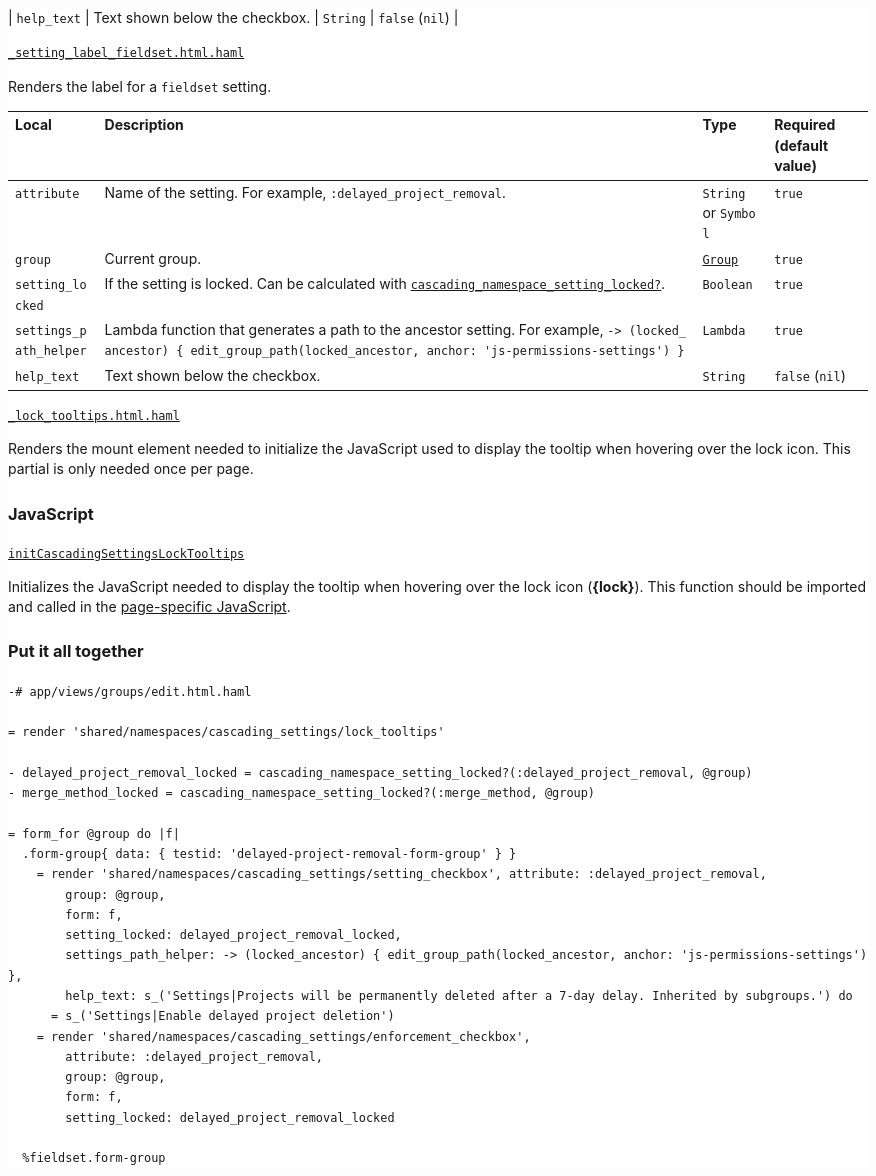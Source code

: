 | `help_text`            | Text shown below the checkbox.                                                                                                                                                                                                                             | `String`                                                                                       | `false` (`nil`)          |

[`_setting_label_fieldset.html.haml`](https://gitlab.com/gitlab-org/gitlab/-/blob/c2736823b8e922e26fd35df4f0cd77019243c858/app/views/shared/namespaces/cascading_settings/_setting_label_fieldset.html.haml)

Renders the label for a `fieldset` setting.

| Local                  | Description                                                                                                                                                                                                          | Type                 | Required (default value) |
|:-----------------------|:---------------------------------------------------------------------------------------------------------------------------------------------------------------------------------------------------------------------|:---------------------|:-------------------------|
| `attribute`            | Name of the setting. For example, `:delayed_project_removal`.                                                                                                                                                        | `String` or `Symbol` | `true`                   |
| `group`     | Current group. | [`Group`](https://gitlab.com/gitlab-org/gitlab/-/blob/master/app/models/group.rb) | `true` |
| `setting_locked`       | If the setting is locked. Can be calculated with [`cascading_namespace_setting_locked?`](https://gitlab.com/gitlab-org/gitlab/-/blob/c2736823b8e922e26fd35df4f0cd77019243c858/app/helpers/namespaces_helper.rb#L86). | `Boolean`            | `true`                   |
| `settings_path_helper` | Lambda function that generates a path to the ancestor setting. For example, `-> (locked_ancestor) { edit_group_path(locked_ancestor, anchor: 'js-permissions-settings') }`                                           | `Lambda`             | `true`                   |
| `help_text`            | Text shown below the checkbox.                                                                                                                                                                                       | `String`             | `false` (`nil`)          |

[`_lock_tooltips.html.haml`](https://gitlab.com/gitlab-org/gitlab/-/blob/master/app/views/shared/namespaces/cascading_settings/_lock_tooltips.html.haml)

Renders the mount element needed to initialize the JavaScript used to display the tooltip when hovering over the lock icon. This partial is only needed once per page.

### JavaScript

[`initCascadingSettingsLockTooltips`](https://gitlab.com/gitlab-org/gitlab/-/blob/acb2ef4dbbd06f93615e8e6a1c0a78e7ebe20441/app/assets/javascripts/namespaces/cascading_settings/index.js#L4)

Initializes the JavaScript needed to display the tooltip when hovering over the lock icon (**{lock}**).
This function should be imported and called in the [page-specific JavaScript](fe_guide/performance.md#page-specific-javascript).

### Put it all together

```haml
-# app/views/groups/edit.html.haml

= render 'shared/namespaces/cascading_settings/lock_tooltips'

- delayed_project_removal_locked = cascading_namespace_setting_locked?(:delayed_project_removal, @group)
- merge_method_locked = cascading_namespace_setting_locked?(:merge_method, @group)

= form_for @group do |f|
  .form-group{ data: { testid: 'delayed-project-removal-form-group' } }
    = render 'shared/namespaces/cascading_settings/setting_checkbox', attribute: :delayed_project_removal,
        group: @group,
        form: f,
        setting_locked: delayed_project_removal_locked,
        settings_path_helper: -> (locked_ancestor) { edit_group_path(locked_ancestor, anchor: 'js-permissions-settings') },
        help_text: s_('Settings|Projects will be permanently deleted after a 7-day delay. Inherited by subgroups.') do
      = s_('Settings|Enable delayed project deletion')
    = render 'shared/namespaces/cascading_settings/enforcement_checkbox',
        attribute: :delayed_project_removal,
        group: @group,
        form: f,
        setting_locked: delayed_project_removal_locked

  %fieldset.form-group
```